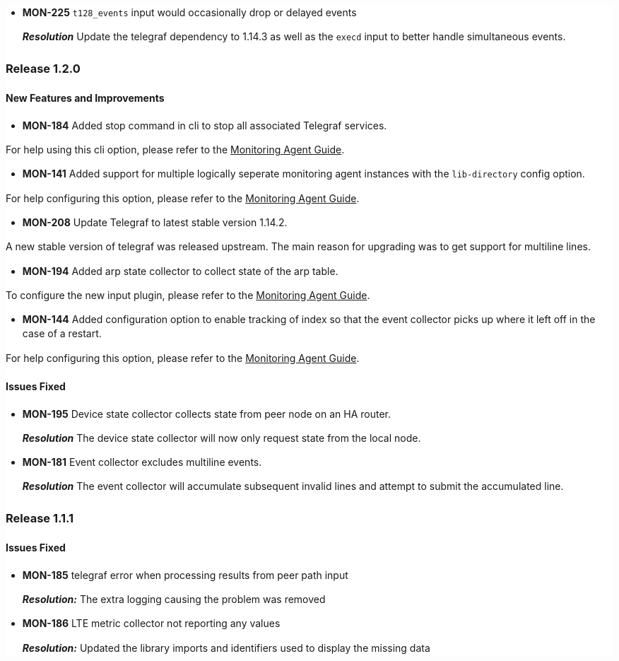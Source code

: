 - **MON-225** `t128_events` input would occasionally drop or delayed events

  _**Resolution**_ Update the telegraf dependency to 1.14.3 as well as the `execd` input to better handle simultaneous events.

### Release 1.2.0

#### New Features and Improvements

- **MON-184** Added stop command in cli to stop all associated Telegraf services.

For help using this cli option, please refer to the [Monitoring Agent Guide](plugin_monitoring_agent.md#stopping-services).

- **MON-141** Added support for multiple logically seperate monitoring agent instances with the `lib-directory` config option.

For help configuring this option, please refer to the [Monitoring Agent Guide](plugin_monitoring_agent.md#configuration).

- **MON-208** Update Telegraf to latest stable version 1.14.2.

A new stable version of telegraf was released upstream. The main reason for upgrading was to get support for multiline lines.

- **MON-194** Added arp state collector to collect state of the arp table.

To configure the new input plugin, please refer to the [Monitoring Agent Guide](plugin_monitoring_agent.md#arp-state-collector).

- **MON-144** Added configuration option to enable tracking of index so that the event collector picks up where it left off in the case of a restart.

For help configuring this option, please refer to the [Monitoring Agent Guide](plugin_monitoring_agent.md#event-collector).

#### Issues Fixed

- **MON-195** Device state collector collects state from peer node on an HA router.

  _**Resolution**_ The device state collector will now only request state from the local node.

- **MON-181** Event collector excludes multiline events.

  _**Resolution**_ The event collector will accumulate subsequent invalid lines and attempt to submit the accumulated line.


### Release 1.1.1

#### Issues Fixed

- **MON-185** telegraf error when processing results from peer path input

  _**Resolution:**_ The extra logging causing the problem was removed

- **MON-186** LTE metric collector not reporting any values

  _**Resolution:**_ Updated the library imports and identifiers used to display the missing data
